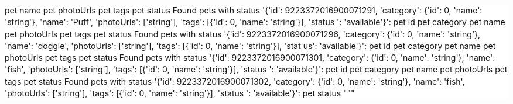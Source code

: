  pet  name
 pet  photoUrls
 pet  tags
 pet  status
Found pets with status '{'id': 9223372016900071291, 'category': {'id': 0, 'name': 'string'}, 'name': 'Puff', 'photoUrls': ['string'], 'tags': [{'id': 0, 'name': 'string'}], 'status
': 'available'}':
 pet  id
 pet  category
 pet  name
 pet  photoUrls
 pet  tags
 pet  status
Found pets with status '{'id': 9223372016900071296, 'category': {'id': 0, 'name': 'string'}, 'name': 'doggie', 'photoUrls': ['string'], 'tags': [{'id': 0, 'name': 'string'}], 'stat
us': 'available'}':
 pet  id
 pet  category
 pet  name
 pet  photoUrls
 pet  tags
 pet  status
Found pets with status '{'id': 9223372016900071301, 'category': {'id': 0, 'name': 'string'}, 'name': 'fish', 'photoUrls': ['string'], 'tags': [{'id': 0, 'name': 'string'}], 'status
': 'available'}':
 pet  id
 pet  category
 pet  name
 pet  photoUrls
 pet  tags
 pet  status
Found pets with status '{'id': 9223372016900071302, 'category': {'id': 0, 'name': 'string'}, 'name': 'fish', 'photoUrls': ['string'], 'tags': [{'id': 0, 'name': 'string'}], 'status
': 'available'}':
 pet  status
"""

